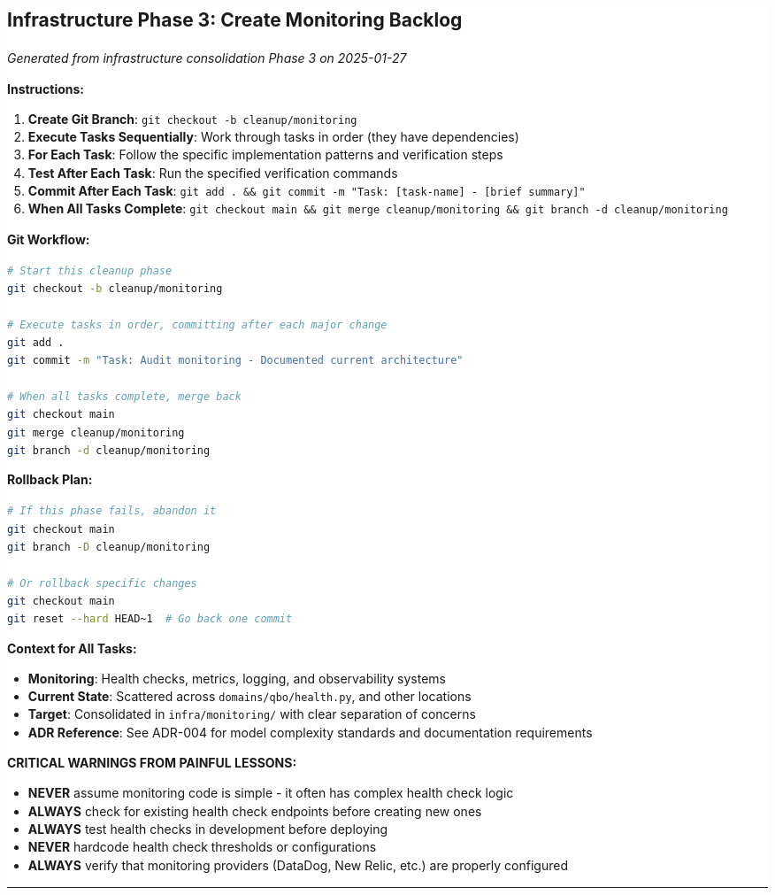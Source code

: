 ## **Infrastructure Phase 3: Create Monitoring Backlog**

*Generated from infrastructure consolidation Phase 3 on 2025-01-27*

**Instructions:**
1. **Create Git Branch**: `git checkout -b cleanup/monitoring`
2. **Execute Tasks Sequentially**: Work through tasks in order (they have dependencies)
3. **For Each Task**: Follow the specific implementation patterns and verification steps
4. **Test After Each Task**: Run the specified verification commands
5. **Commit After Each Task**: `git add . && git commit -m "Task: [task-name] - [brief summary]"`
6. **When All Tasks Complete**: `git checkout main && git merge cleanup/monitoring && git branch -d cleanup/monitoring`

**Git Workflow:**
```bash
# Start this cleanup phase
git checkout -b cleanup/monitoring

# Execute tasks in order, committing after each major change
git add .
git commit -m "Task: Audit monitoring - Documented current architecture"

# When all tasks complete, merge back
git checkout main
git merge cleanup/monitoring
git branch -d cleanup/monitoring
```

**Rollback Plan:**
```bash
# If this phase fails, abandon it
git checkout main
git branch -D cleanup/monitoring

# Or rollback specific changes
git checkout main
git reset --hard HEAD~1  # Go back one commit
```

**Context for All Tasks:**
- **Monitoring**: Health checks, metrics, logging, and observability systems
- **Current State**: Scattered across `domains/qbo/health.py`, and other locations
- **Target**: Consolidated in `infra/monitoring/` with clear separation of concerns
- **ADR Reference**: See ADR-004 for model complexity standards and documentation requirements

**CRITICAL WARNINGS FROM PAINFUL LESSONS:**
- **NEVER** assume monitoring code is simple - it often has complex health check logic
- **ALWAYS** check for existing health check endpoints before creating new ones
- **ALWAYS** test health checks in development before deploying
- **NEVER** hardcode health check thresholds or configurations
- **ALWAYS** verify that monitoring providers (DataDog, New Relic, etc.) are properly configured

---
